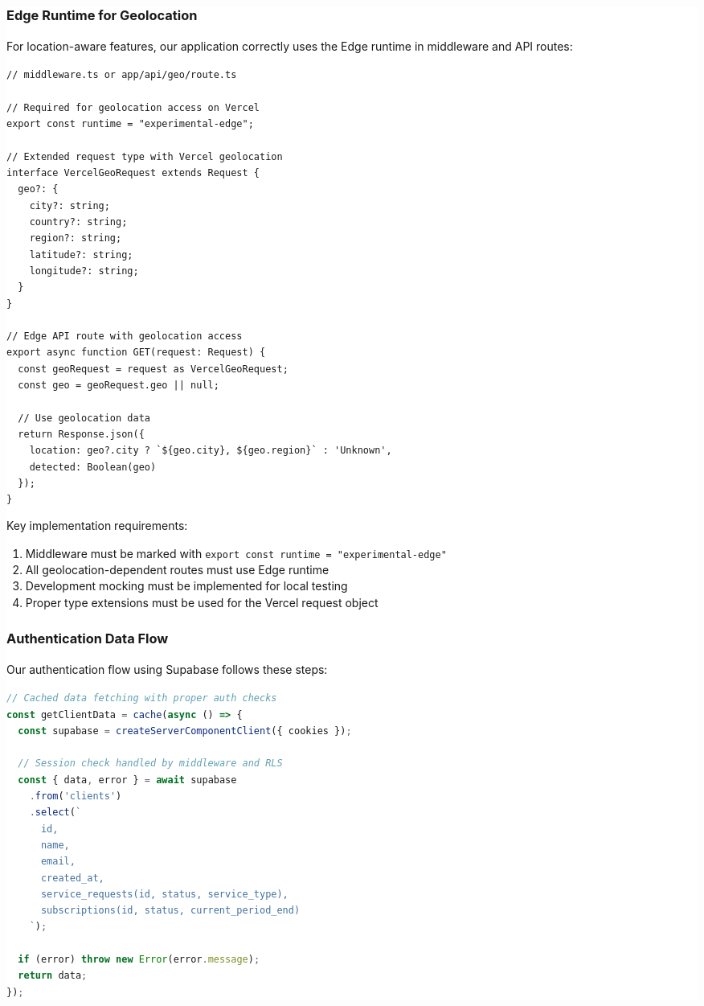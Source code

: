 ### Edge Runtime for Geolocation

For location-aware features, our application correctly uses the Edge runtime in middleware and API routes:

```tsx
// middleware.ts or app/api/geo/route.ts

// Required for geolocation access on Vercel
export const runtime = "experimental-edge";

// Extended request type with Vercel geolocation
interface VercelGeoRequest extends Request {
  geo?: {
    city?: string;
    country?: string;
    region?: string;
    latitude?: string;
    longitude?: string;
  }
}

// Edge API route with geolocation access
export async function GET(request: Request) {
  const geoRequest = request as VercelGeoRequest;
  const geo = geoRequest.geo || null;
  
  // Use geolocation data
  return Response.json({
    location: geo?.city ? `${geo.city}, ${geo.region}` : 'Unknown',
    detected: Boolean(geo)
  });
}
```

Key implementation requirements:
1. Middleware must be marked with `export const runtime = "experimental-edge"` 
2. All geolocation-dependent routes must use Edge runtime
3. Development mocking must be implemented for local testing
4. Proper type extensions must be used for the Vercel request object

### Authentication Data Flow

Our authentication flow using Supabase follows these steps:

```typescript
// Cached data fetching with proper auth checks
const getClientData = cache(async () => {
  const supabase = createServerComponentClient({ cookies });
  
  // Session check handled by middleware and RLS
  const { data, error } = await supabase
    .from('clients')
    .select(`
      id,
      name,
      email,
      created_at,
      service_requests(id, status, service_type),
      subscriptions(id, status, current_period_end)
    `);
  
  if (error) throw new Error(error.message);
  return data;
});
```